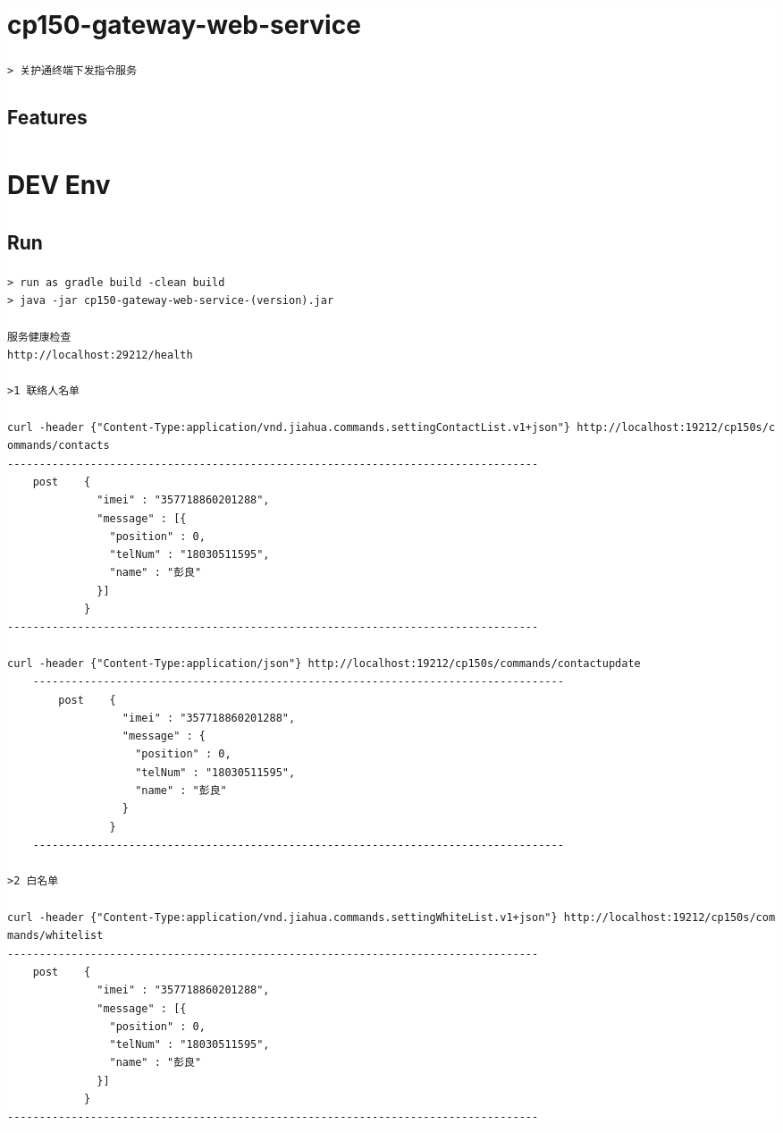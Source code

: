 
# cp150-gateway-web-service
	> 关护通终端下发指令服务
## Features


	
# DEV Env
## Run 
	> run as gradle build -clean build
	> java -jar cp150-gateway-web-service-(version).jar
	
	服务健康检查
	http://localhost:29212/health 
	
	>1 联络人名单

	curl -header {"Content-Type:application/vnd.jiahua.commands.settingContactList.v1+json"} http://localhost:19212/cp150s/commands/contacts
	-----------------------------------------------------------------------------------
		post	{
				  "imei" : "357718860201288",
				  "message" : [{
				    "position" : 0,
				    "telNum" : "18030511595",
				    "name" : "彭良"
				  }]
				}
	-----------------------------------------------------------------------------------

	curl -header {"Content-Type:application/json"} http://localhost:19212/cp150s/commands/contactupdate
    	-----------------------------------------------------------------------------------
    		post	{
    				  "imei" : "357718860201288",
    				  "message" : {
    				    "position" : 0,
    				    "telNum" : "18030511595",
    				    "name" : "彭良"
    				  }
    				}
    	-----------------------------------------------------------------------------------

	>2 白名单

	curl -header {"Content-Type:application/vnd.jiahua.commands.settingWhiteList.v1+json"} http://localhost:19212/cp150s/commands/whitelist
	-----------------------------------------------------------------------------------
		post	{
				  "imei" : "357718860201288",
				  "message" : [{
				    "position" : 0,
				    "telNum" : "18030511595",
				    "name" : "彭良"
				  }]
				}
	-----------------------------------------------------------------------------------
